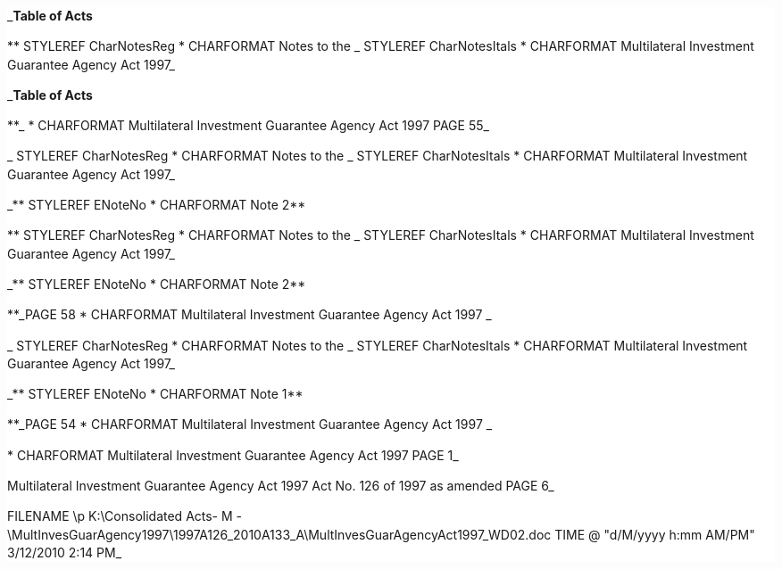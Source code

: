 _**Table of Acts**

** STYLEREF  CharNotesReg  \* CHARFORMAT Notes to the  _ STYLEREF  CharNotesItals  \* CHARFORMAT Multilateral Investment Guarantee Agency Act 1997_

_**Table of Acts**

**_  \* CHARFORMAT Multilateral Investment Guarantee Agency Act 1997                    PAGE  55_

_ STYLEREF  CharNotesReg  \* CHARFORMAT Notes to the  _ STYLEREF  CharNotesItals  \* CHARFORMAT Multilateral Investment Guarantee Agency Act 1997_

_** STYLEREF  ENoteNo \* CHARFORMAT Note 2**

** STYLEREF  CharNotesReg  \* CHARFORMAT Notes to the  _ STYLEREF  CharNotesItals  \* CHARFORMAT Multilateral Investment Guarantee Agency Act 1997_

_** STYLEREF  ENoteNo \* CHARFORMAT Note 2**

**_PAGE  58              \* CHARFORMAT Multilateral Investment Guarantee Agency Act 1997       _

_ STYLEREF  CharNotesReg  \* CHARFORMAT Notes to the  _ STYLEREF  CharNotesItals  \* CHARFORMAT Multilateral Investment Guarantee Agency Act 1997_

_** STYLEREF  ENoteNo \* CHARFORMAT Note 1**

**_PAGE  54              \* CHARFORMAT Multilateral Investment Guarantee Agency Act 1997       _

  \* CHARFORMAT Multilateral Investment Guarantee Agency Act 1997                    PAGE  1_

  Multilateral Investment Guarantee Agency Act 1997         Act No. 126 of 1997 as amended        PAGE 6_

 FILENAME \p K:\Consolidated Acts\- M -\MultInvesGuarAgency1997\1997A126_2010A133_A\MultInvesGuarAgencyAct1997_WD02.doc  TIME \@ "d/M/yyyy h:mm AM/PM" 3/12/2010 2:14 PM_

